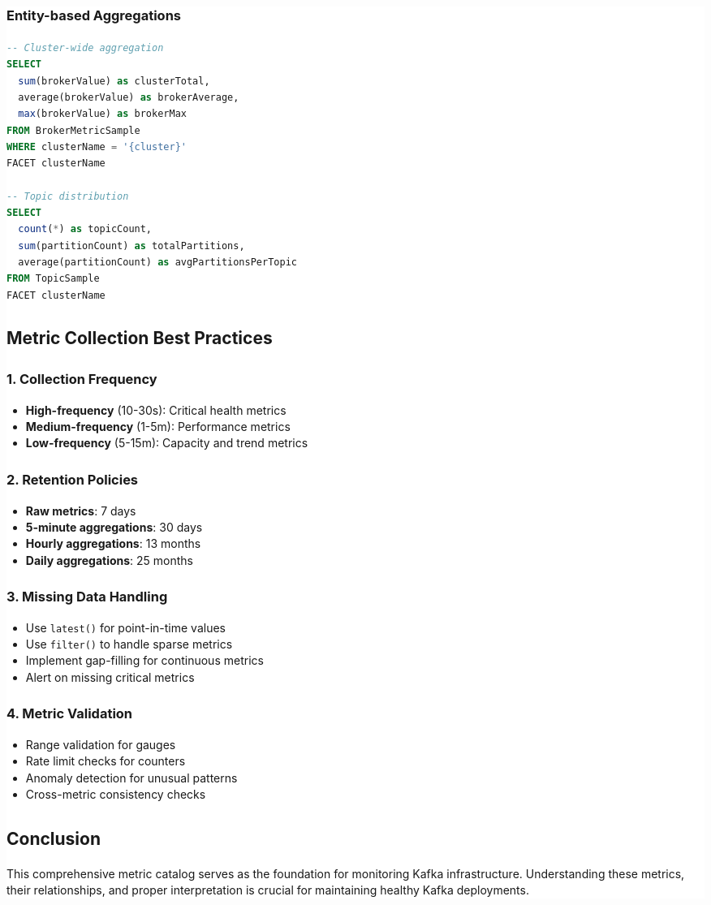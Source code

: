 ### Entity-based Aggregations
```sql
-- Cluster-wide aggregation
SELECT 
  sum(brokerValue) as clusterTotal,
  average(brokerValue) as brokerAverage,
  max(brokerValue) as brokerMax
FROM BrokerMetricSample
WHERE clusterName = '{cluster}'
FACET clusterName

-- Topic distribution
SELECT 
  count(*) as topicCount,
  sum(partitionCount) as totalPartitions,
  average(partitionCount) as avgPartitionsPerTopic
FROM TopicSample
FACET clusterName
```

## Metric Collection Best Practices

### 1. Collection Frequency
- **High-frequency** (10-30s): Critical health metrics
- **Medium-frequency** (1-5m): Performance metrics
- **Low-frequency** (5-15m): Capacity and trend metrics

### 2. Retention Policies
- **Raw metrics**: 7 days
- **5-minute aggregations**: 30 days
- **Hourly aggregations**: 13 months
- **Daily aggregations**: 25 months

### 3. Missing Data Handling
- Use `latest()` for point-in-time values
- Use `filter()` to handle sparse metrics
- Implement gap-filling for continuous metrics
- Alert on missing critical metrics

### 4. Metric Validation
- Range validation for gauges
- Rate limit checks for counters
- Anomaly detection for unusual patterns
- Cross-metric consistency checks

## Conclusion

This comprehensive metric catalog serves as the foundation for monitoring Kafka infrastructure. Understanding these metrics, their relationships, and proper interpretation is crucial for maintaining healthy Kafka deployments.